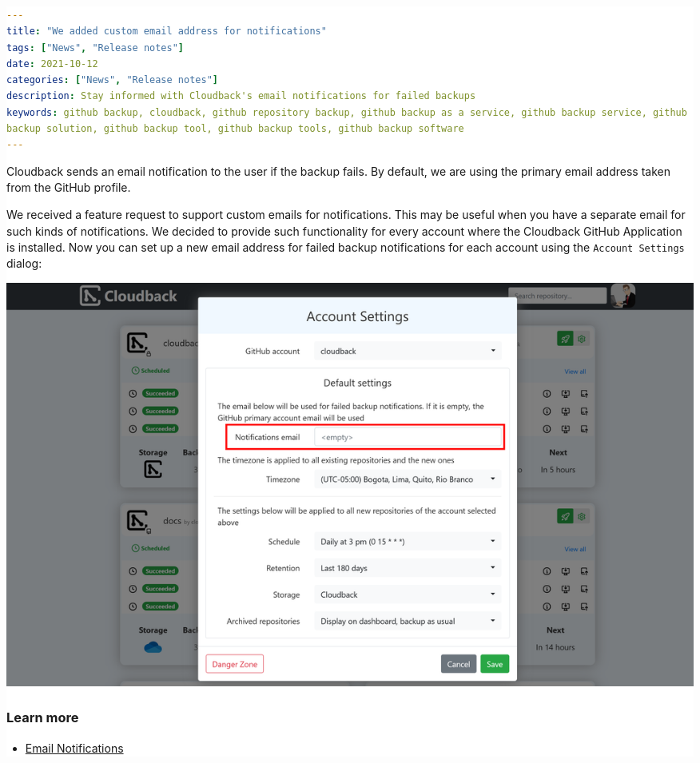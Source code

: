 ```yaml
---
title: "We added custom email address for notifications"
tags: ["News", "Release notes"]
date: 2021-10-12
categories: ["News", "Release notes"]
description: Stay informed with Cloudback's email notifications for failed backups
keywords: github backup, cloudback, github repository backup, github backup as a service, github backup service, github backup solution, github backup tool, github backup tools, github backup software
---
```


Cloudback sends an email notification to the user if the backup fails. By default, we are using the primary email address taken from the GitHub profile. 

We received a feature request to support custom emails for notifications. This may be useful when you have a separate email for such kinds of notifications. We decided to provide such functionality for every account where the Cloudback GitHub Application is installed. Now you can set up a new email address for failed backup notifications for each account using the `Account Settings` dialog:

<img src="/static/blog/notifications-email.png" alt="notifications email about GitHub repository backups" style="width: 100%;"/>

### Learn more
 - [Email Notifications](https://docs.cloudback.it/features/email-notifications/)
